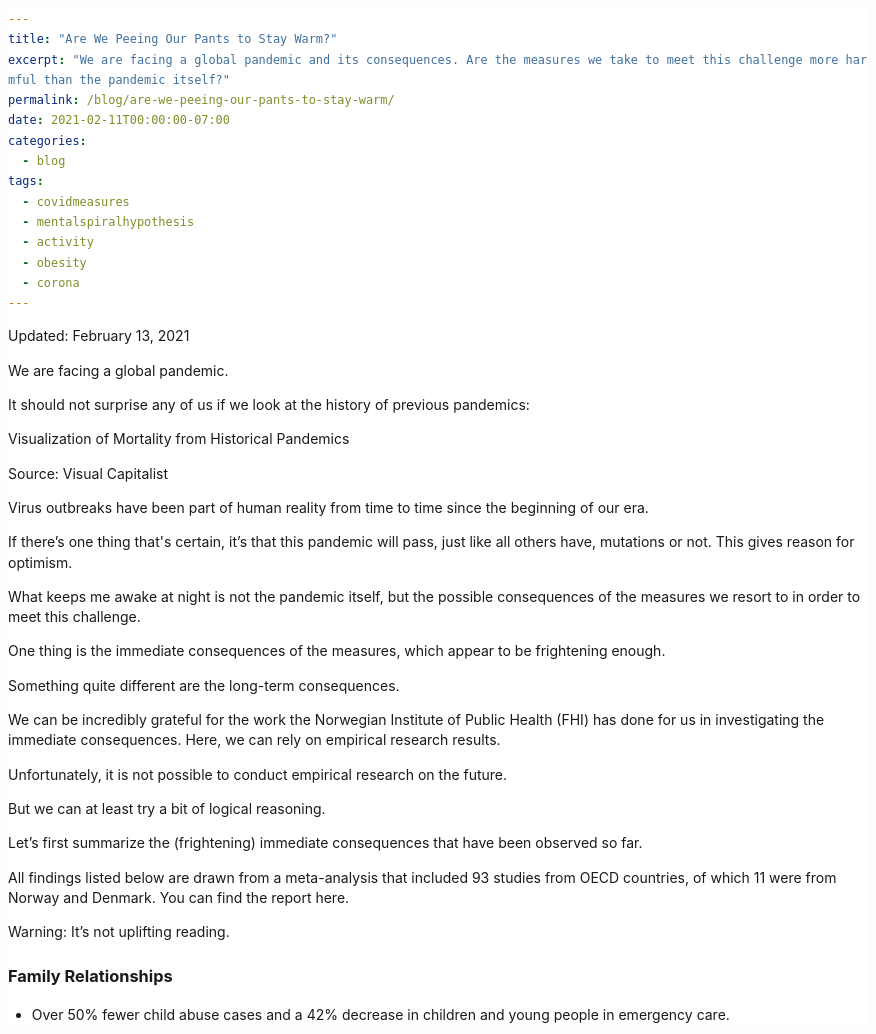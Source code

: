 ```yaml
---
title: "Are We Peeing Our Pants to Stay Warm?"
excerpt: "We are facing a global pandemic and its consequences. Are the measures we take to meet this challenge more harmful than the pandemic itself?"
permalink: /blog/are-we-peeing-our-pants-to-stay-warm/
date: 2021-02-11T00:00:00-07:00
categories:
  - blog
tags:
  - covidmeasures
  - mentalspiralhypothesis
  - activity
  - obesity
  - corona
---
```

Updated: February 13, 2021

We are facing a global pandemic.

It should not surprise any of us if we look at the history of previous pandemics:

Visualization of Mortality from Historical Pandemics

Source: Visual Capitalist



Virus outbreaks have been part of human reality from time to time since the beginning of our era.

If there’s one thing that's certain, it’s that this pandemic will pass, just like all others have, mutations or not. This gives reason for optimism.

What keeps me awake at night is not the pandemic itself, but the possible consequences of the measures we resort to in order to meet this challenge.

One thing is the immediate consequences of the measures, which appear to be frightening enough.

Something quite different are the long-term consequences.

We can be incredibly grateful for the work the Norwegian Institute of Public Health (FHI) has done for us in investigating the immediate consequences. Here, we can rely on empirical research results.

Unfortunately, it is not possible to conduct empirical research on the future.

But we can at least try a bit of logical reasoning.

Let’s first summarize the (frightening) immediate consequences that have been observed so far.

All findings listed below are drawn from a meta-analysis that included 93 studies from OECD countries, of which 11 were from Norway and Denmark. You can find the report here.

Warning: It’s not uplifting reading.

### Family Relationships

- Over 50% fewer child abuse cases and a 42% decrease in children and young people in emergency care.
  